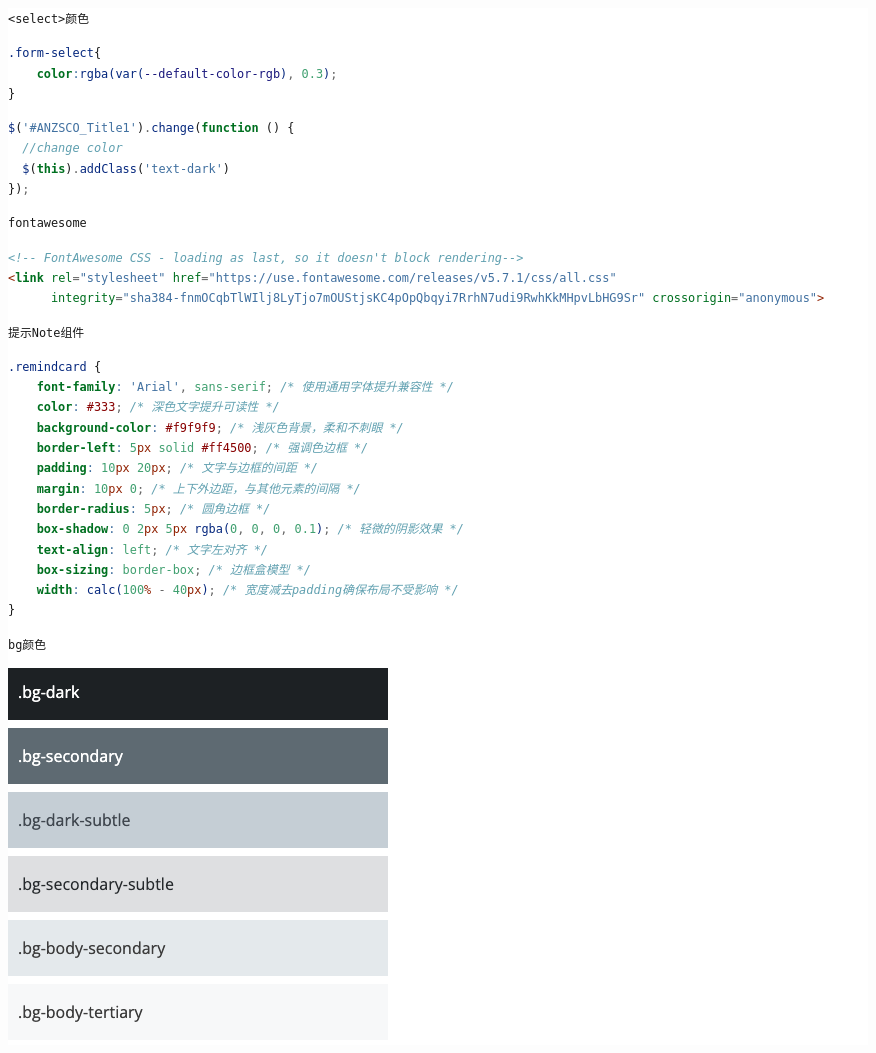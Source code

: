 

`<select>颜色`

```css
.form-select{
    color:rgba(var(--default-color-rgb), 0.3);
}
```

```js
$('#ANZSCO_Title1').change(function () {
  //change color
  $(this).addClass('text-dark')
});
```



`fontawesome`

```html
<!-- FontAwesome CSS - loading as last, so it doesn't block rendering-->
<link rel="stylesheet" href="https://use.fontawesome.com/releases/v5.7.1/css/all.css"
      integrity="sha384-fnmOCqbTlWIlj8LyTjo7mOUStjsKC4pOpQbqyi7RrhN7udi9RwhKkMHpvLbHG9Sr" crossorigin="anonymous">
```



`提示Note组件`

```css
.remindcard {
    font-family: 'Arial', sans-serif; /* 使用通用字体提升兼容性 */
    color: #333; /* 深色文字提升可读性 */
    background-color: #f9f9f9; /* 浅灰色背景，柔和不刺眼 */
    border-left: 5px solid #ff4500; /* 强调色边框 */
    padding: 10px 20px; /* 文字与边框的间距 */
    margin: 10px 0; /* 上下外边距，与其他元素的间隔 */
    border-radius: 5px; /* 圆角边框 */
    box-shadow: 0 2px 5px rgba(0, 0, 0, 0.1); /* 轻微的阴影效果 */
    text-align: left; /* 文字左对齐 */
    box-sizing: border-box; /* 边框盒模型 */
    width: calc(100% - 40px); /* 宽度减去padding确保布局不受影响 */
}
```



`bg颜色`

![image-20240517173716645](cakephp.assets/image-20240517173716645.png)
